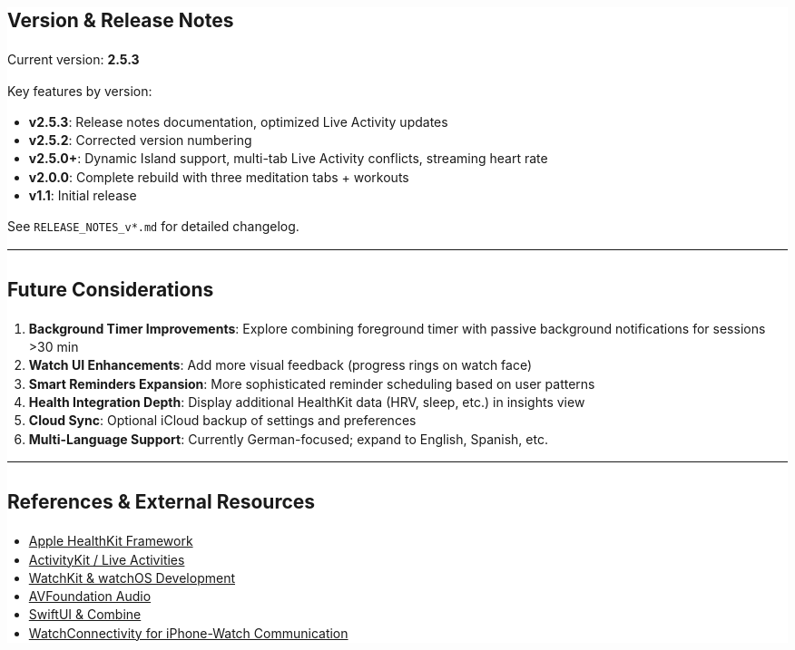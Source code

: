 
## Version & Release Notes

Current version: **2.5.3**

Key features by version:
- **v2.5.3**: Release notes documentation, optimized Live Activity updates
- **v2.5.2**: Corrected version numbering
- **v2.5.0+**: Dynamic Island support, multi-tab Live Activity conflicts, streaming heart rate
- **v2.0.0**: Complete rebuild with three meditation tabs + workouts
- **v1.1**: Initial release

See `RELEASE_NOTES_v*.md` for detailed changelog.

---

## Future Considerations

1. **Background Timer Improvements**: Explore combining foreground timer with passive background notifications for sessions >30 min
2. **Watch UI Enhancements**: Add more visual feedback (progress rings on watch face)
3. **Smart Reminders Expansion**: More sophisticated reminder scheduling based on user patterns
4. **Health Integration Depth**: Display additional HealthKit data (HRV, sleep, etc.) in insights view
5. **Cloud Sync**: Optional iCloud backup of settings and preferences
6. **Multi-Language Support**: Currently German-focused; expand to English, Spanish, etc.

---

## References & External Resources

- [Apple HealthKit Framework](https://developer.apple.com/healthkit/)
- [ActivityKit / Live Activities](https://developer.apple.com/documentation/activitykit)
- [WatchKit & watchOS Development](https://developer.apple.com/watchkit/)
- [AVFoundation Audio](https://developer.apple.com/avfoundation/)
- [SwiftUI & Combine](https://developer.apple.com/swiftui/)
- [WatchConnectivity for iPhone-Watch Communication](https://developer.apple.com/documentation/watchconnectivity)

